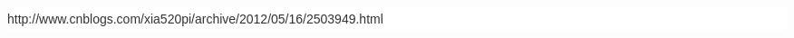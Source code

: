 <p><span style="font-family:Arial;color:#333333;"><span style="font-size:14px;line-height:26px;"><span style="color:rgb(51,51,51);font-family:Arial;font-size:14px;line-height:26px;"><span style="color:rgb(51,51,51);font-family:Arial;font-size:14px;line-height:26px;"><span style="color:rgb(51,51,51);font-family:Arial;font-size:14px;line-height:26px;"><span style="color:rgb(51,51,51);font-family:Arial;font-size:14px;line-height:26px;"><span style="color:rgb(51,51,51);font-family:Arial;font-size:14px;line-height:26px;"><span style="color:rgb(51,51,51);font-family:Arial;font-size:14px;line-height:26px;"><span style="color:rgb(51,51,51);font-family:Arial;font-size:14px;line-height:26px;">http://www.cnblogs.com/xia520pi/archive/2012/05/16/2503949.html<br></span></span></span></span></span></span></span></span></span></p>
            </div>
                </div>